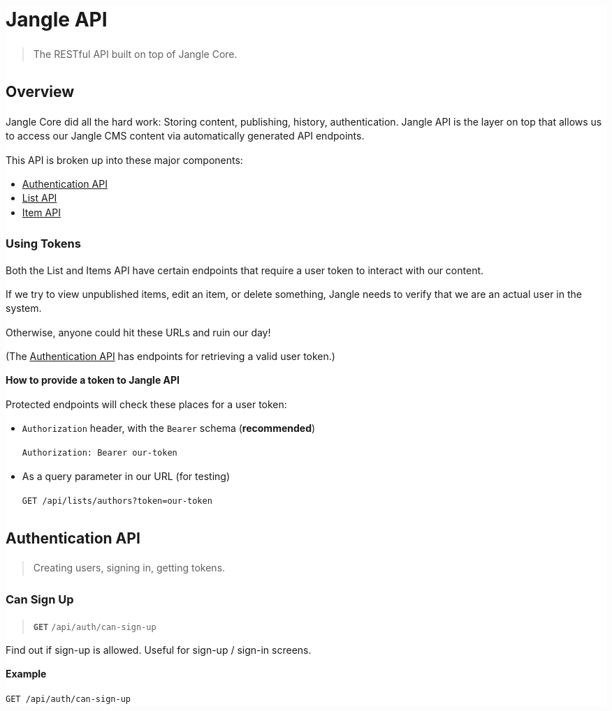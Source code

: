 # Jangle API
> The RESTful API built on top of Jangle Core.

## Overview

Jangle Core did all the hard work: Storing content, publishing, history, authentication. Jangle API is the layer on top that allows us to access our Jangle CMS content via automatically generated API endpoints.

This API is broken up into these major components:

- [Authentication API](#authentication-api)
- [List API](#list-api)
- [Item API]()

### Using Tokens

Both the List and Items API have certain endpoints that require a user token to interact with our content.

If we try to view unpublished items, edit an item, or delete something, Jangle needs to verify that we are an actual user in the system.

Otherwise, anyone could hit these URLs and ruin our day!

(The [Authentication API](#authentication-api) has endpoints for retrieving a valid user token.)


__How to provide a token to Jangle API__

Protected endpoints will check these places for a user token:

- `Authorization` header, with the `Bearer` schema (__recommended__)
	```http
	Authorization: Bearer our-token
	```

- As a query parameter in our URL (for testing)
	```http
	GET /api/lists/authors?token=our-token
	```


## Authentication API
> Creating users, signing in, getting tokens.



### Can Sign Up
> __`GET`__ `/api/auth/can-sign-up`

Find out if sign-up is allowed. Useful for sign-up / sign-in screens.

__Example__
```
GET /api/auth/can-sign-up
```
